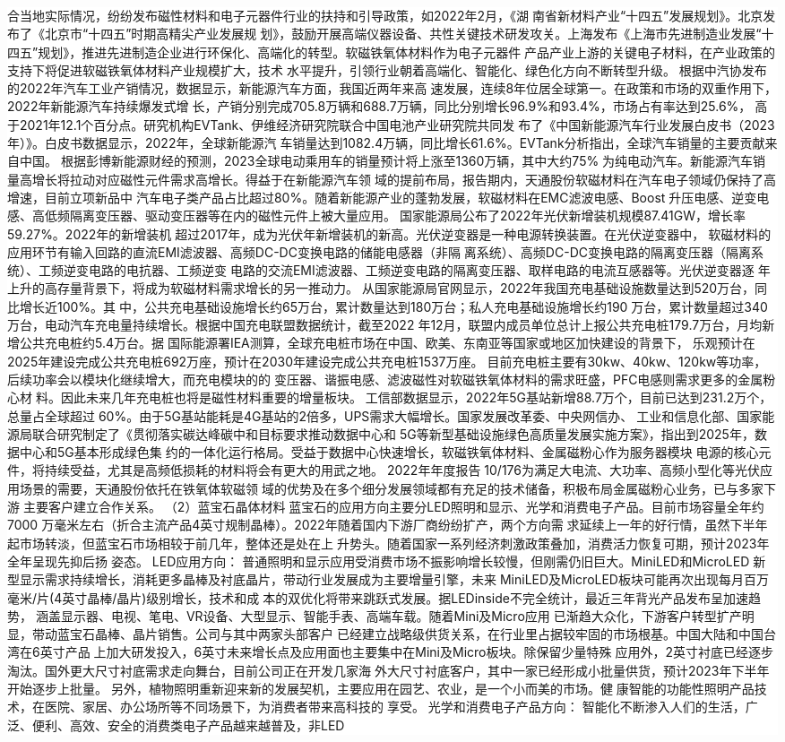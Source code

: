 合当地实际情况，纷纷发布磁性材料和电子元器件行业的扶持和引导政策，如2022年2月，《湖
南省新材料产业“十四五”发展规划》。北京发布了《北京市“十四五”时期高精尖产业发展规
划》，鼓励开展高端仪器设备、共性关键技术研发攻关。上海发布《上海市先进制造业发展“十
四五”规划》，推进先进制造企业进行环保化、高端化的转型。软磁铁氧体材料作为电子元器件
产品产业上游的关键电子材料，在产业政策的支持下将促进软磁铁氧体材料产业规模扩大，技术
水平提升，引领行业朝着高端化、智能化、绿色化方向不断转型升级。
根据中汽协发布的2022年汽车工业产销情况，数据显示，新能源汽车方面，我国近两年来高
速发展，连续8年位居全球第一。在政策和市场的双重作用下，2022年新能源汽车持续爆发式增
长，产销分别完成705.8万辆和688.7万辆，同比分别增长96.9%和93.4%，市场占有率达到25.6%，
高于2021年12.1个百分点。研究机构EVTank、伊维经济研究院联合中国电池产业研究院共同发
布了《中国新能源汽车行业发展白皮书（2023年）》。白皮书数据显示，2022年，全球新能源汽
车销量达到1082.4万辆，同比增长61.6%。EVTank分析指出，全球汽车销量的主要贡献来自中国。
根据彭博新能源财经的预测，2023全球电动乘用车的销量预计将上涨至1360万辆，其中大约75%
为纯电动汽车。新能源汽车销量高增长将拉动对应磁性元件需求高增长。得益于在新能源汽车领
域的提前布局，报告期内，天通股份软磁材料在汽车电子领域仍保持了高增速，目前立项新品中
汽车电子类产品占比超过80%。随着新能源产业的蓬勃发展，软磁材料在EMC滤波电感、Boost
升压电感、逆变电感、高低频隔离变压器、驱动变压器等在内的磁性元件上被大量应用。
国家能源局公布了2022年光伏新增装机规模87.41GW，增长率59.27%。2022年的新增装机
超过2017年，成为光伏年新增装机的新高。光伏逆变器是一种电源转换装置。在光伏逆变器中，
软磁材料的应用环节有输入回路的直流EMI滤波器、高频DC-DC变换电路的储能电感器（非隔
离系统）、高频DC-DC变换电路的隔离变压器（隔离系统）、工频逆变电路的电抗器、工频逆变
电路的交流EMI滤波器、工频逆变电路的隔离变压器、取样电路的电流互感器等。光伏逆变器逐
年上升的高存量背景下，将成为软磁材料需求增长的另一推动力。
从国家能源局官网显示，2022年我国充电基础设施数量达到520万台，同比增长近100%。其
中，公共充电基础设施增长约65万台，累计数量达到180万台；私人充电基础设施增长约190
万台，累计数量超过340万台，电动汽车充电量持续增长。根据中国充电联盟数据统计，截至2022
年12月，联盟内成员单位总计上报公共充电桩179.7万台，月均新增公共充电桩约5.4万台。据
国际能源署IEA测算，全球充电桩市场在中国、欧美、东南亚等国家或地区加快建设的背景下，
乐观预计在2025年建设完成公共充电桩692万座，预计在2030年建设完成公共充电桩1537万座。
目前充电桩主要有30kw、40kw、120kw等功率，后续功率会以模块化继续增大，而充电模块的的
变压器、谐振电感、滤波磁性对软磁铁氧体材料的需求旺盛，PFC电感则需求更多的金属粉心材
料。因此未来几年充电桩也将是磁性材料重要的增量板块。
工信部数据显示，2022年5G基站新增88.7万个，目前已达到231.2万个，总量占全球超过
60%。由于5G基站能耗是4G基站的2倍多，UPS需求大幅增长。国家发展改革委、中央网信办、
工业和信息化部、国家能源局联合研究制定了《贯彻落实碳达峰碳中和目标要求推动数据中心和
5G等新型基础设施绿色高质量发展实施方案》，指出到2025年，数据中心和5G基本形成绿色集
约的一体化运行格局。受益于数据中心快速增长，软磁铁氧体材料、金属磁粉心作为服务器模块
电源的核心元件，将持续受益，尤其是高频低损耗的材料将会有更大的用武之地。
2022年年度报告
10/176为满足大电流、大功率、高频小型化等光伏应用场景的需要，天通股份依托在铁氧体软磁领
域的优势及在多个细分发展领域都有充足的技术储备，积极布局金属磁粉心业务，已与多家下游
主要客户建立合作关系。
（2）蓝宝石晶体材料
蓝宝石的应用方向主要分LED照明和显示、光学和消费电子产品。目前市场容量全年约7000
万毫米左右（折合主流产品4英寸规制晶棒）。2022年随着国内下游厂商纷纷扩产，两个方向需
求延续上一年的好行情，虽然下半年起市场转淡，但蓝宝石市场相较于前几年，整体还是处在上
升势头。随着国家一系列经济刺激政策叠加，消费活力恢复可期，预计2023年全年呈现先抑后扬
姿态。
LED应用方向：
普通照明和显示应用受消费市场不振影响增长较慢，但刚需仍旧巨大。MiniLED和MicroLED
新型显示需求持续增长，消耗更多晶棒及衬底晶片，带动行业发展成为主要增量引擎，未来
MiniLED及MicroLED板块可能再次出现每月百万毫米/片(4英寸晶棒/晶片)级别增长，技术和成
本的双优化将带来跳跃式发展。据LEDinside不完全统计，最近三年背光产品发布呈加速趋势，
涵盖显示器、电视、笔电、VR设备、大型显示、智能手表、高端车载。随着Mini及Micro应用
已渐趋大众化，下游客户转型扩产明显，带动蓝宝石晶棒、晶片销售。公司与其中两家头部客户
已经建立战略级供货关系，在行业里占据较牢固的市场根基。中国大陆和中国台湾在6英寸产品
上加大研发投入，6英寸未来增长点及应用面也主要集中在Mini及Micro板块。除保留少量特殊
应用外，2英寸衬底已经逐步淘汰。国外更大尺寸衬底需求走向舞台，目前公司正在开发几家海
外大尺寸衬底客户，其中一家已经形成小批量供货，预计2023年下半年开始逐步上批量。
另外，植物照明重新迎来新的发展契机，主要应用在园艺、农业，是一个小而美的市场。健
康智能的功能性照明产品技术，在医院、家居、办公场所等不同场景下，为消费者带来高科技的
享受。
光学和消费电子产品方向：
智能化不断渗入人们的生活，广泛、便利、高效、安全的消费类电子产品越来越普及，非LED